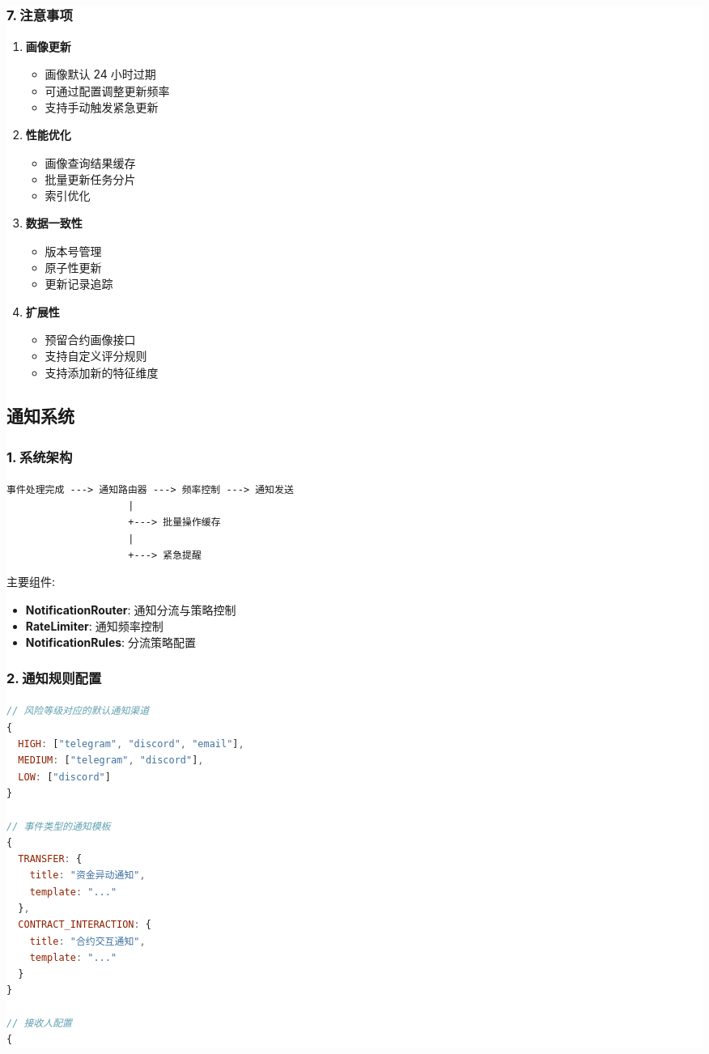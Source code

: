 ### 7. 注意事项

1. **画像更新**

   - 画像默认 24 小时过期
   - 可通过配置调整更新频率
   - 支持手动触发紧急更新

2. **性能优化**

   - 画像查询结果缓存
   - 批量更新任务分片
   - 索引优化

3. **数据一致性**

   - 版本号管理
   - 原子性更新
   - 更新记录追踪

4. **扩展性**
   - 预留合约画像接口
   - 支持自定义评分规则
   - 支持添加新的特征维度

## 通知系统

### 1. 系统架构

```
事件处理完成 ---> 通知路由器 ---> 频率控制 ---> 通知发送
                     |
                     +---> 批量操作缓存
                     |
                     +---> 紧急提醒
```

主要组件:

- **NotificationRouter**: 通知分流与策略控制
- **RateLimiter**: 通知频率控制
- **NotificationRules**: 分流策略配置

### 2. 通知规则配置

```javascript
// 风险等级对应的默认通知渠道
{
  HIGH: ["telegram", "discord", "email"],
  MEDIUM: ["telegram", "discord"],
  LOW: ["discord"]
}

// 事件类型的通知模板
{
  TRANSFER: {
    title: "资金异动通知",
    template: "..."
  },
  CONTRACT_INTERACTION: {
    title: "合约交互通知",
    template: "..."
  }
}

// 接收人配置
{
```